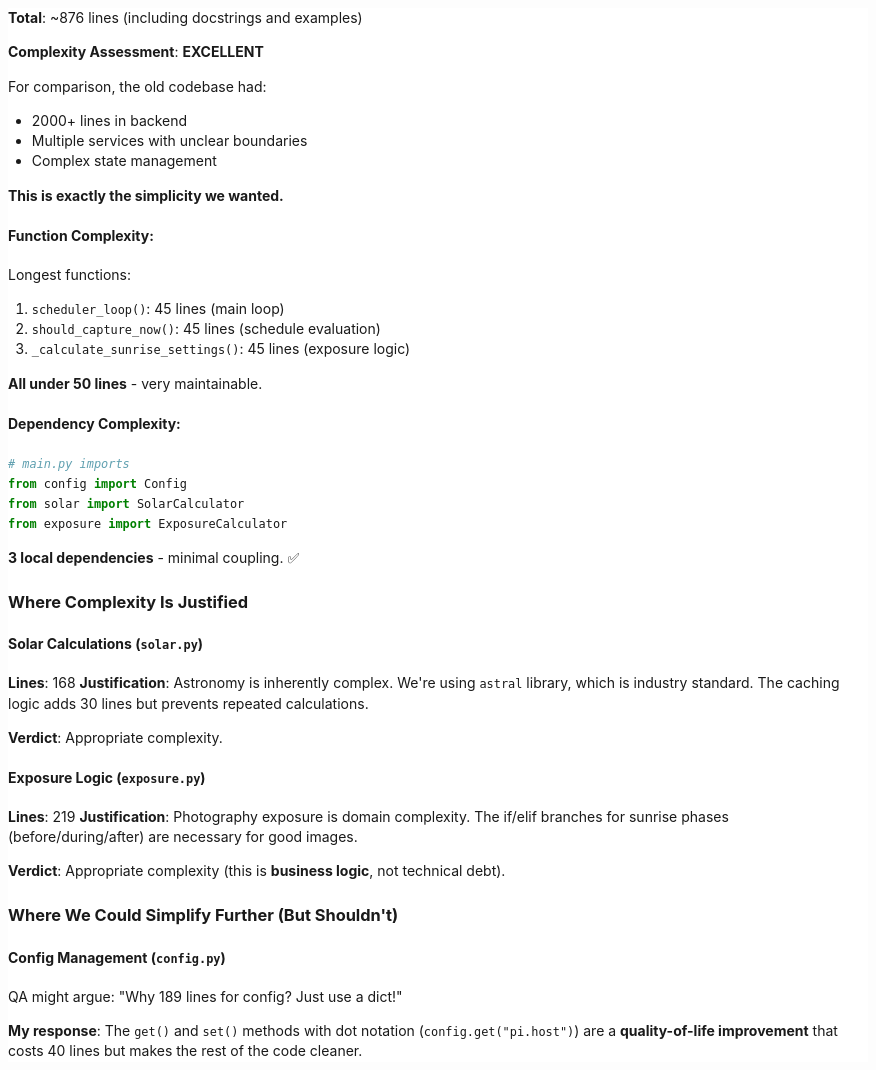 **Total**: ~876 lines (including docstrings and examples)

**Complexity Assessment**: **EXCELLENT**

For comparison, the old codebase had:

- 2000+ lines in backend
- Multiple services with unclear boundaries
- Complex state management

**This is exactly the simplicity we wanted.**

#### Function Complexity:

Longest functions:

1. `scheduler_loop()`: 45 lines (main loop)
2. `should_capture_now()`: 45 lines (schedule evaluation)
3. `_calculate_sunrise_settings()`: 45 lines (exposure logic)

**All under 50 lines** - very maintainable.

#### Dependency Complexity:

```python
# main.py imports
from config import Config
from solar import SolarCalculator
from exposure import ExposureCalculator
```

**3 local dependencies** - minimal coupling. ✅

### Where Complexity Is Justified

#### Solar Calculations (`solar.py`)

**Lines**: 168
**Justification**: Astronomy is inherently complex. We're using `astral` library, which is industry standard. The caching logic adds 30 lines but prevents repeated calculations.

**Verdict**: Appropriate complexity.

#### Exposure Logic (`exposure.py`)

**Lines**: 219
**Justification**: Photography exposure is domain complexity. The if/elif branches for sunrise phases (before/during/after) are necessary for good images.

**Verdict**: Appropriate complexity (this is **business logic**, not technical debt).

### Where We Could Simplify Further (But Shouldn't)

#### Config Management (`config.py`)

QA might argue: "Why 189 lines for config? Just use a dict!"

**My response**: The `get()` and `set()` methods with dot notation (`config.get("pi.host")`) are a **quality-of-life improvement** that costs 40 lines but makes the rest of the code cleaner.
